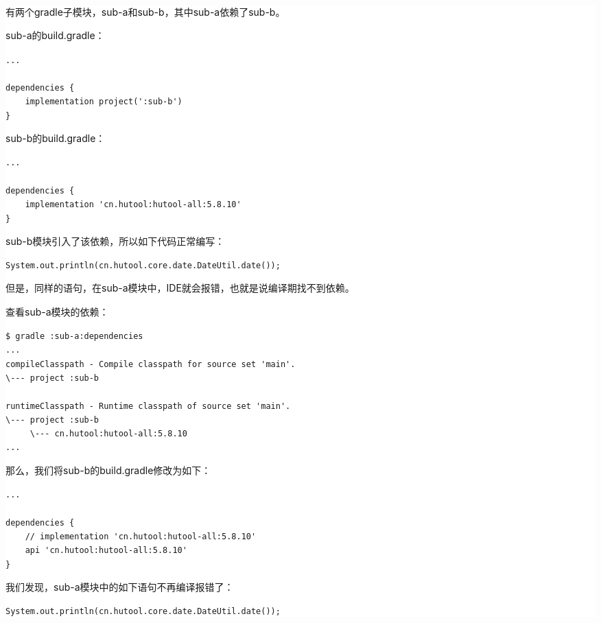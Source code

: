 有两个gradle子模块，sub-a和sub-b，其中sub-a依赖了sub-b。

sub-a的build.gradle：

```
...

dependencies {
    implementation project(':sub-b')
}
```

sub-b的build.gradle：

```
...

dependencies {
    implementation 'cn.hutool:hutool-all:5.8.10'
}
```

sub-b模块引入了该依赖，所以如下代码正常编写：

```
System.out.println(cn.hutool.core.date.DateUtil.date());
```

但是，同样的语句，在sub-a模块中，IDE就会报错，也就是说编译期找不到依赖。

查看sub-a模块的依赖：

```
$ gradle :sub-a:dependencies
...
compileClasspath - Compile classpath for source set 'main'.
\--- project :sub-b

runtimeClasspath - Runtime classpath of source set 'main'.
\--- project :sub-b
     \--- cn.hutool:hutool-all:5.8.10  
...
```

那么，我们将sub-b的build.gradle修改为如下：

```
...

dependencies {
    // implementation 'cn.hutool:hutool-all:5.8.10'
    api 'cn.hutool:hutool-all:5.8.10'
}
```

我们发现，sub-a模块中的如下语句不再编译报错了：

```
System.out.println(cn.hutool.core.date.DateUtil.date());
```

